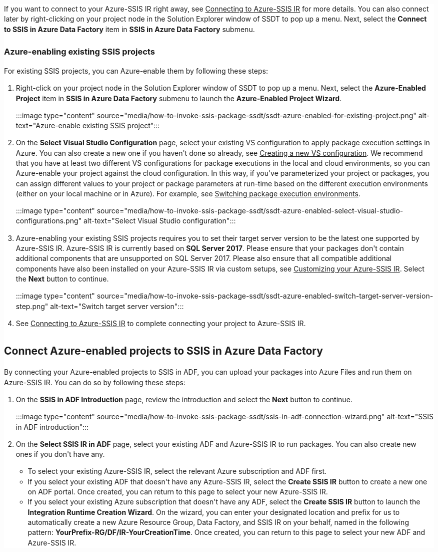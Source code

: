 If you want to connect to your Azure-SSIS IR right away, see [Connecting to Azure-SSIS IR](#connectssisir) for more details. You can also connect later by right-clicking on your project node in the Solution Explorer window of SSDT to pop up a menu. Next, select the **Connect to SSIS in Azure Data Factory** item in **SSIS in Azure Data Factory** submenu.

### <a name="azureenableproject"></a> Azure-enabling existing SSIS projects

For existing SSIS projects, you can Azure-enable them by following these steps:

1. Right-click on your project node in the Solution Explorer window of SSDT to pop up a menu. Next, select the **Azure-Enabled Project** item in **SSIS in Azure Data Factory** submenu to launch the **Azure-Enabled Project Wizard**.

   :::image type="content" source="media/how-to-invoke-ssis-package-ssdt/ssdt-azure-enabled-for-existing-project.png" alt-text="Azure-enable existing SSIS project":::

2. On the **Select Visual Studio Configuration** page, select your existing VS configuration to apply package execution settings in Azure. You can also create a new one if you haven't done so already, see [Creating a new VS configuration](/visualstudio/ide/how-to-create-and-edit-configurations). We recommend that you have at least two different VS configurations for package executions in the local and cloud environments, so you can Azure-enable your project against the cloud configuration. In this way, if you've parameterized your project or packages, you can assign different values to your project or package parameters at run-time based on the different execution environments (either on your local machine or in Azure). For example, see [Switching package execution environments](#switchenvironment).

   :::image type="content" source="media/how-to-invoke-ssis-package-ssdt/ssdt-azure-enabled-select-visual-studio-configurations.png" alt-text="Select Visual Studio configuration":::

3. Azure-enabling your existing SSIS projects requires you to set their target server version to be the latest one supported by Azure-SSIS IR. Azure-SSIS IR is currently based on **SQL Server 2017**. Please ensure that your packages don't contain additional components that are unsupported on SQL Server 2017. Please also ensure that all compatible additional components have also been installed on your Azure-SSIS IR via custom setups, see [Customizing your Azure-SSIS IR](./how-to-configure-azure-ssis-ir-custom-setup.md). Select the **Next** button to continue.

   :::image type="content" source="media/how-to-invoke-ssis-package-ssdt/ssdt-azure-enabled-switch-target-server-version-step.png" alt-text="Switch target server version":::

4. See [Connecting to Azure-SSIS IR](#connectssisir) to complete connecting your project to Azure-SSIS IR.

## <a name="connectssisir"></a> Connect Azure-enabled projects to SSIS in Azure Data Factory

By connecting your Azure-enabled projects to SSIS in ADF, you can upload your packages into Azure Files and run them on Azure-SSIS IR. You can do so by following these steps:

1. On the **SSIS in ADF Introduction** page, review the introduction and select the **Next** button to continue.

   :::image type="content" source="media/how-to-invoke-ssis-package-ssdt/ssis-in-adf-connection-wizard.png" alt-text="SSIS in ADF introduction":::

2. On the **Select SSIS IR in ADF** page, select your existing ADF and Azure-SSIS IR to run packages. You can also create new ones if you don't have any.
   - To select your existing Azure-SSIS IR, select the relevant Azure subscription and ADF first.
   - If you select your existing ADF that doesn't have any Azure-SSIS IR, select the **Create SSIS IR** button to create a new one on ADF portal. Once created, you can return to this page to select your new Azure-SSIS IR.
   - If you select your existing Azure subscription that doesn't have any ADF, select the **Create SSIS IR** button to launch the **Integration Runtime Creation Wizard**. On the wizard, you can enter your designated location and prefix for us to automatically create a new Azure Resource Group, Data Factory, and SSIS IR on your behalf, named in the following pattern: **YourPrefix-RG/DF/IR-YourCreationTime**. Once created, you can return to this page to select your new ADF and Azure-SSIS IR.
